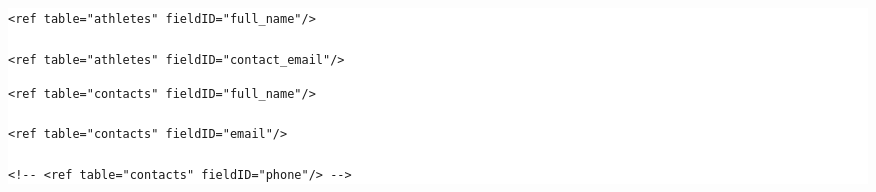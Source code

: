   <field id="is_primary" displayName="Primary?" enableInlineEdit="TRUE" tooltip="Marks this as the primary contact."/>

  <field id="start_date" displayName="Start Date" enableInlineEdit="FALSE" tooltip="When this contact relationship started."/>

  <field id="end_date" displayName="End Date" enableInlineEdit="FALSE" tooltip="When this contact relationship ended, if applicable."/>

  <field id="internal_notes" displayName="Internal Notes" enableInlineEdit="FALSE" tooltip="Private notes about this relationship."/>

 </component>



 

 <page type="CreateForm" table="contacts">

  <field id="full_name" displayName="Full Name" tooltip="Contact’s full name (parent/guardian/relative/mentor)."/>

  <field id="email" displayName="Email" tooltip="Primary email for the contact."/>

  <field id="phone" displayName="Phone" tooltip="Contact’s phone number."/>

  <field id="preferred_contact_method" displayName="Preferred Contact Method" tooltip="e.g., email, phone, text."/>

  <field id="internal_notes" displayName="Internal Notes" tooltip="Private notes about this contact."/>

 </page>



 <page type="CreateForm" table="contact_athletes">

  <field id="athlete_id" prefilledFromParent="true" displayName="Athlete" tooltip="Prefilled link back to the athlete.">

   <lookup>

    <ref table="athletes" fieldID="full_name"/>

    <ref table="athletes" fieldID="contact_email"/>

   </lookup>

  </field>



  

  <field id="contact_id" displayName="Contact" tooltip="Select an existing contact or create a new one inline." selectionMode="SELECT_OR_CREATE" inlineCreateTarget="contacts">

   <lookup>

    <ref table="contacts" fieldID="full_name"/>

    <ref table="contacts" fieldID="email"/>

    <!-- <ref table="contacts" fieldID="phone"/> -->
